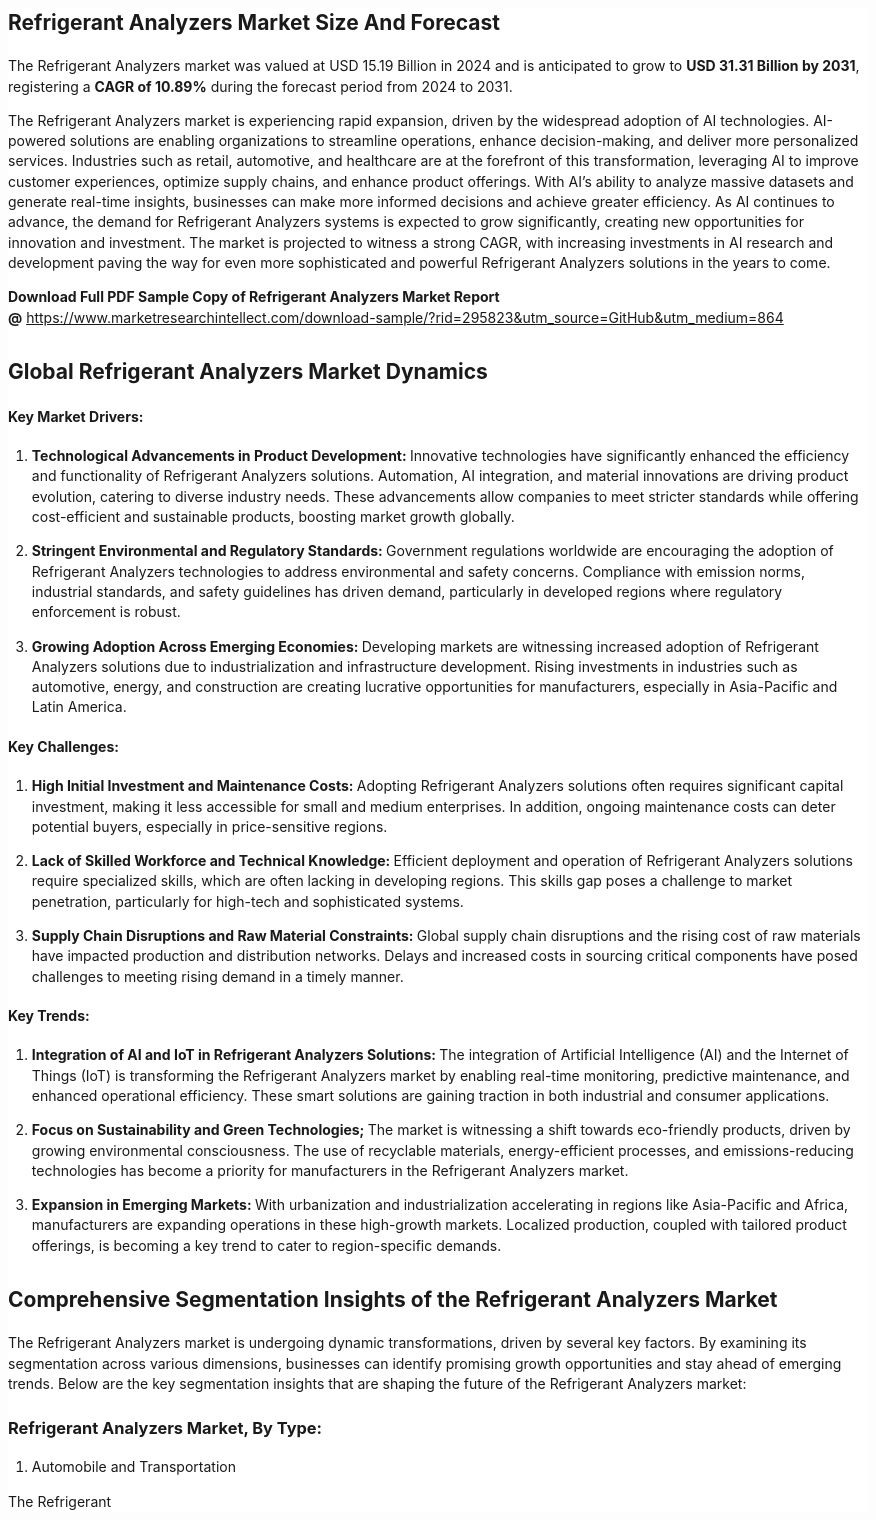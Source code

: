 <h2>Refrigerant Analyzers Market Size And Forecast</h2><p>The Refrigerant Analyzers market was valued at USD 15.19 Billion in 2024 and is anticipated to grow to <strong>USD 31.31 Billion by 2031</strong>, registering a <strong>CAGR of 10.89%</strong> during the forecast period from 2024 to 2031.</p><p>The Refrigerant Analyzers market is experiencing rapid expansion, driven by the widespread adoption of AI technologies. AI-powered solutions are enabling organizations to streamline operations, enhance decision-making, and deliver more personalized services. Industries such as retail, automotive, and healthcare are at the forefront of this transformation, leveraging AI to improve customer experiences, optimize supply chains, and enhance product offerings. With AI’s ability to analyze massive datasets and generate real-time insights, businesses can make more informed decisions and achieve greater efficiency. As AI continues to advance, the demand for Refrigerant Analyzers systems is expected to grow significantly, creating new opportunities for innovation and investment. The market is projected to witness a strong CAGR, with increasing investments in AI research and development paving the way for even more sophisticated and powerful Refrigerant Analyzers solutions in the years to come.</p><p><strong>Download Full PDF Sample Copy of Refrigerant Analyzers Market Report @</strong>&nbsp;<a href="https://www.marketresearchintellect.com/download-sample/?rid=295823&amp;utm_source=GitHub&amp;utm_medium=864">https://www.marketresearchintellect.com/download-sample/?rid=295823&amp;utm_source=GitHub&amp;utm_medium=864</a></p><h2>Global Refrigerant Analyzers Market Dynamics</h2><h4><strong>Key Market Drivers:</strong></h4><ol><li><p><strong>Technological Advancements in Product Development:&nbsp;</strong>Innovative technologies have significantly enhanced the efficiency and functionality of Refrigerant Analyzers solutions. Automation, AI integration, and material innovations are driving product evolution, catering to diverse industry needs. These advancements allow companies to meet stricter standards while offering cost-efficient and sustainable products, boosting market growth globally.</p></li><li><p><strong>Stringent Environmental and Regulatory Standards:&nbsp;</strong>Government regulations worldwide are encouraging the adoption of Refrigerant Analyzers technologies to address environmental and safety concerns. Compliance with emission norms, industrial standards, and safety guidelines has driven demand, particularly in developed regions where regulatory enforcement is robust.</p></li><li><p><strong>Growing Adoption Across Emerging Economies:&nbsp;</strong>Developing markets are witnessing increased adoption of Refrigerant Analyzers solutions due to industrialization and infrastructure development. Rising investments in industries such as automotive, energy, and construction are creating lucrative opportunities for manufacturers, especially in Asia-Pacific and Latin America.</p></li></ol><h4><strong>Key Challenges:</strong></h4><ol><li><p><strong>High Initial Investment and Maintenance Costs:&nbsp;</strong>Adopting Refrigerant Analyzers solutions often requires significant capital investment, making it less accessible for small and medium enterprises. In addition, ongoing maintenance costs can deter potential buyers, especially in price-sensitive regions.</p></li><li><p><strong>Lack of Skilled Workforce and Technical Knowledge:&nbsp;</strong>Efficient deployment and operation of Refrigerant Analyzers solutions require specialized skills, which are often lacking in developing regions. This skills gap poses a challenge to market penetration, particularly for high-tech and sophisticated systems.</p></li><li><p><strong>Supply Chain Disruptions and Raw Material Constraints:&nbsp;</strong>Global supply chain disruptions and the rising cost of raw materials have impacted production and distribution networks. Delays and increased costs in sourcing critical components have posed challenges to meeting rising demand in a timely manner.</p></li></ol><h4><strong>Key Trends:</strong></h4><ol><li><p><strong>Integration of AI and IoT in Refrigerant Analyzers Solutions:&nbsp;</strong>The integration of Artificial Intelligence (AI) and the Internet of Things (IoT) is transforming the Refrigerant Analyzers market by enabling real-time monitoring, predictive maintenance, and enhanced operational efficiency. These smart solutions are gaining traction in both industrial and consumer applications.</p></li><li><p><strong>Focus on Sustainability and Green Technologies;&nbsp;</strong>The market is witnessing a shift towards eco-friendly products, driven by growing environmental consciousness. The use of recyclable materials, energy-efficient processes, and emissions-reducing technologies has become a priority for manufacturers in the Refrigerant Analyzers market.</p></li><li><p><strong>Expansion in Emerging Markets:&nbsp;</strong>With urbanization and industrialization accelerating in regions like Asia-Pacific and Africa, manufacturers are expanding operations in these high-growth markets. Localized production, coupled with tailored product offerings, is becoming a key trend to cater to region-specific demands.</p></li></ol><div class="article-main__content" data-test-id="publishing-text-block"><h2>Comprehensive Segmentation Insights of the Refrigerant Analyzers Market</h2><p>The Refrigerant Analyzers market is undergoing dynamic transformations, driven by several key factors. By examining its segmentation across various dimensions, businesses can identify promising growth opportunities and stay ahead of emerging trends. Below are the key segmentation insights that are shaping the future of the Refrigerant Analyzers market:</p><h3><strong>Refrigerant Analyzers Market, By Type:<br /></strong></h3><ol><li>Automobile and Transportation</li></ol><p>The Refrigerant